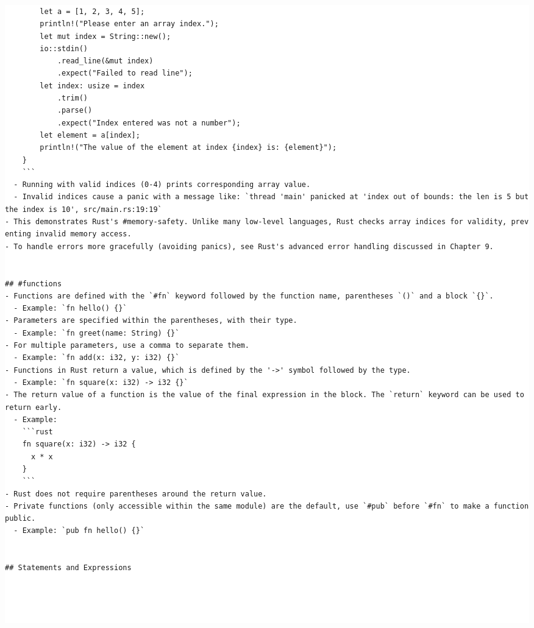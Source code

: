 ```
        let a = [1, 2, 3, 4, 5];
        println!("Please enter an array index.");
        let mut index = String::new();
        io::stdin()
            .read_line(&mut index)
            .expect("Failed to read line");
        let index: usize = index
            .trim()
            .parse()
            .expect("Index entered was not a number");
        let element = a[index];
        println!("The value of the element at index {index} is: {element}");
    }
    ```
  - Running with valid indices (0-4) prints corresponding array value.
  - Invalid indices cause a panic with a message like: `thread 'main' panicked at 'index out of bounds: the len is 5 but the index is 10', src/main.rs:19:19`
- This demonstrates Rust's #memory-safety. Unlike many low-level languages, Rust checks array indices for validity, preventing invalid memory access.
- To handle errors more gracefully (avoiding panics), see Rust's advanced error handling discussed in Chapter 9.


## #functions
- Functions are defined with the `#fn` keyword followed by the function name, parentheses `()` and a block `{}`.
  - Example: `fn hello() {}`
- Parameters are specified within the parentheses, with their type.
  - Example: `fn greet(name: String) {}`
- For multiple parameters, use a comma to separate them.
  - Example: `fn add(x: i32, y: i32) {}`
- Functions in Rust return a value, which is defined by the '->' symbol followed by the type.
  - Example: `fn square(x: i32) -> i32 {}`
- The return value of a function is the value of the final expression in the block. The `return` keyword can be used to return early.
  - Example: 
    ```rust
    fn square(x: i32) -> i32 {
      x * x
    }
    ```
- Rust does not require parentheses around the return value.
- Private functions (only accessible within the same module) are the default, use `#pub` before `#fn` to make a function public.
  - Example: `pub fn hello() {}`


## Statements and Expressions




